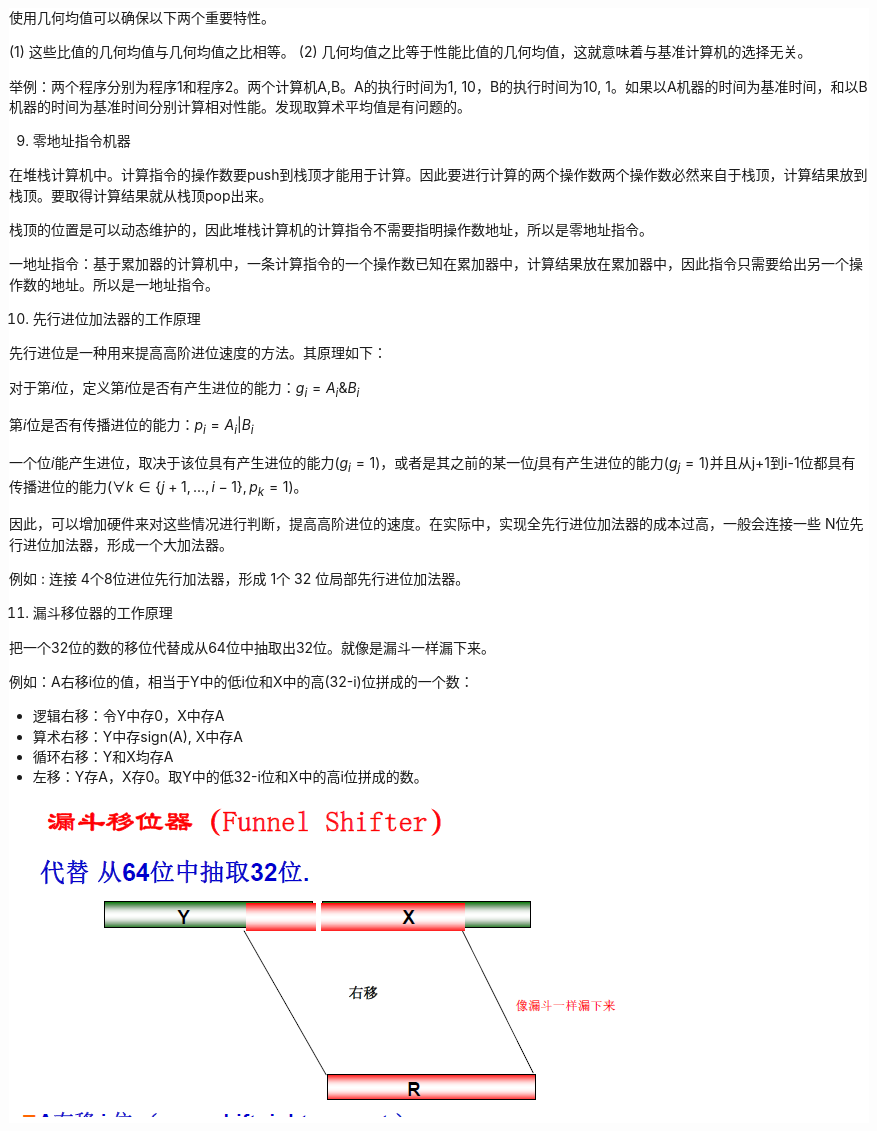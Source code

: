 使用几何均值可以确保以下两个重要特性。

(1) 这些比值的几何均值与几何均值之比相等。
(2) 几何均值之比等于性能比值的几何均值，这就意味着与基准计算机的选择无关。

举例：两个程序分别为程序1和程序2。两个计算机A,B。A的执行时间为1, 10，B的执行时间为10, 1。如果以A机器的时间为基准时间，和以B机器的时间为基准时间分别计算相对性能。发现取算术平均值是有问题的。



9. 零地址指令机器

在堆栈计算机中。计算指令的操作数要push到栈顶才能用于计算。因此要进行计算的两个操作数两个操作数必然来自于栈顶，计算结果放到栈顶。要取得计算结果就从栈顶pop出来。

栈顶的位置是可以动态维护的，因此堆栈计算机的计算指令不需要指明操作数地址，所以是零地址指令。

一地址指令：基于累加器的计算机中，一条计算指令的一个操作数已知在累加器中，计算结果放在累加器中，因此指令只需要给出另一个操作数的地址。所以是一地址指令。



10. 先行进位加法器的工作原理

先行进位是一种用来提高高阶进位速度的方法。其原理如下：

对于第$i$位，定义第$i$位是否有产生进位的能力：$g_{i}=A_{i}\& B_{i}$

第$i$位是否有传播进位的能力：$p_{i}=A_{i} | B_{i}$

一个位$i$能产生进位，取决于该位具有产生进位的能力($g_{i}=1$)，或者是其之前的某一位$j$具有产生进位的能力($g_{j}=1)$并且从j+1到i-1位都具有传播进位的能力($\forall k \in\{j+1,...,i-1\}, p_{k}=1$)。

因此，可以增加硬件来对这些情况进行判断，提高高阶进位的速度。在实际中，实现全先行进位加法器的成本过高，一般会连接一些 N位先行进位加法器，形成一个大加法器。

例如 : 连接 4个8位进位先行加法器，形成 1个 32 位局部先行进位加法器。



11. 漏斗移位器的工作原理

把一个32位的数的移位代替成从64位中抽取出32位。就像是漏斗一样漏下来。

例如：A右移i位的值，相当于Y中的低i位和X中的高(32-i)位拼成的一个数：

- 逻辑右移：令Y中存0，X中存A
- 算术右移：Y中存sign(A), X中存A
- 循环右移：Y和X均存A
- 左移：Y存A，X存0。取Y中的低32-i位和X中的高i位拼成的数。

![1](img/arch_1.PNG)
